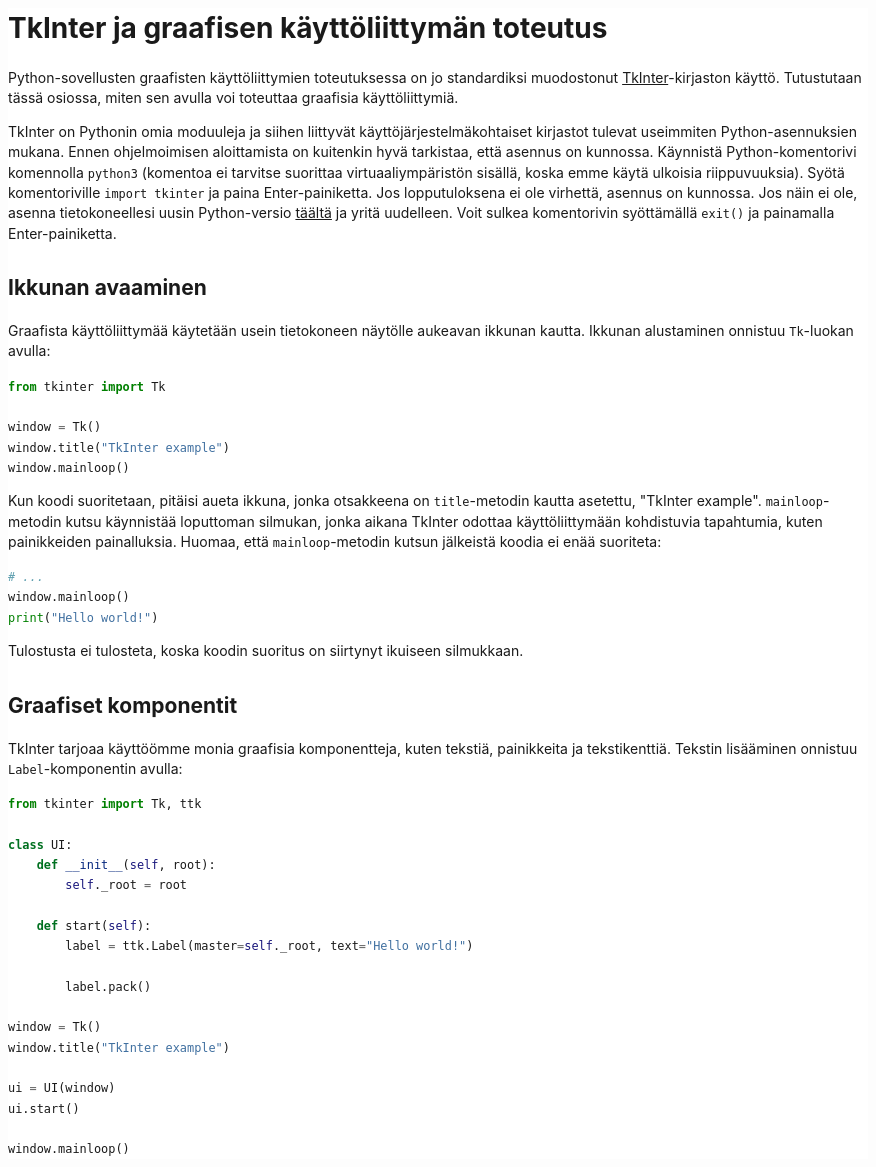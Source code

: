 # TkInter ja graafisen käyttöliittymän toteutus

Python-sovellusten graafisten käyttöliittymien toteutuksessa on jo standardiksi muodostonut [TkInter](https://wiki.python.org/moin/TkInter)-kirjaston käyttö. Tutustutaan tässä osiossa, miten sen avulla voi toteuttaa graafisia käyttöliittymiä.

TkInter on Pythonin omia moduuleja ja siihen liittyvät käyttöjärjestelmäkohtaiset kirjastot tulevat useimmiten Python-asennuksien mukana. Ennen ohjelmoimisen aloittamista on kuitenkin hyvä tarkistaa, että asennus on kunnossa. Käynnistä Python-komentorivi komennolla `python3` (komentoa ei tarvitse suorittaa virtuaaliympäristön sisällä, koska emme käytä ulkoisia riippuvuuksia). Syötä komentoriville `import tkinter` ja paina Enter-painiketta. Jos lopputuloksena ei ole virhettä, asennus on kunnossa. Jos näin ei ole, asenna tietokoneellesi uusin Python-versio [täältä](https://www.python.org/downloads/) ja yritä uudelleen. Voit sulkea komentorivin syöttämällä `exit()` ja painamalla Enter-painiketta.

## Ikkunan avaaminen

Graafista käyttöliittymää käytetään usein tietokoneen näytölle aukeavan ikkunan kautta. Ikkunan alustaminen onnistuu `Tk`-luokan avulla:

```python
from tkinter import Tk

window = Tk()
window.title("TkInter example")
window.mainloop()
```

Kun koodi suoritetaan, pitäisi aueta ikkuna, jonka otsakkeena on `title`-metodin kautta asetettu, "TkInter example". `mainloop`-metodin kutsu käynnistää loputtoman silmukan, jonka aikana TkInter odottaa käyttöliittymään kohdistuvia tapahtumia, kuten painikkeiden painalluksia. Huomaa, että `mainloop`-metodin kutsun jälkeistä koodia ei enää suoriteta:

```python
# ...
window.mainloop()
print("Hello world!")
```

Tulostusta ei tulosteta, koska koodin suoritus on siirtynyt ikuiseen silmukkaan.

## Graafiset komponentit

TkInter tarjoaa käyttöömme monia graafisia komponentteja, kuten tekstiä, painikkeita ja tekstikenttiä. Tekstin lisääminen onnistuu `Label`-komponentin avulla:

```python
from tkinter import Tk, ttk

class UI:
    def __init__(self, root):
        self._root = root

    def start(self):
        label = ttk.Label(master=self._root, text="Hello world!")

        label.pack()

window = Tk()
window.title("TkInter example")

ui = UI(window)
ui.start()

window.mainloop()
```